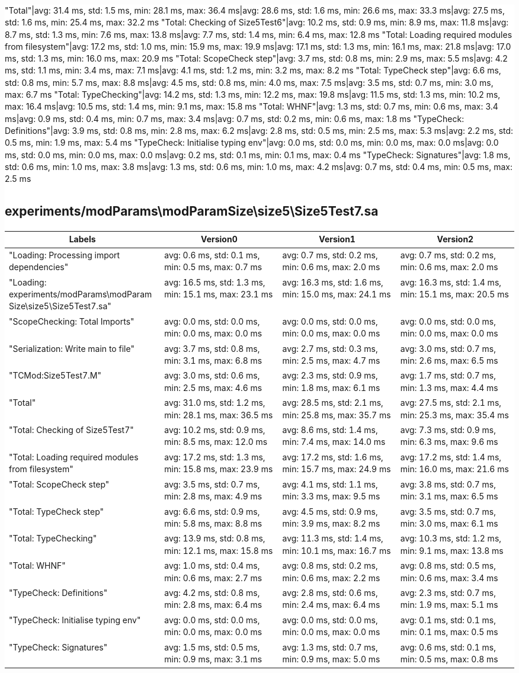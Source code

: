 "Total"|avg: 31.4 ms, std: 1.5 ms, min: 28.1 ms, max: 36.4 ms|avg: 28.6 ms, std: 1.6 ms, min: 26.6 ms, max: 33.3 ms|avg: 27.5 ms, std: 1.6 ms, min: 25.4 ms, max: 32.2 ms
"Total: Checking of Size5Test6"|avg: 10.2 ms, std: 0.9 ms, min: 8.9 ms, max: 11.8 ms|avg: 8.7 ms, std: 1.3 ms, min: 7.6 ms, max: 13.8 ms|avg: 7.7 ms, std: 1.4 ms, min: 6.4 ms, max: 12.8 ms
"Total: Loading required modules from filesystem"|avg: 17.2 ms, std: 1.0 ms, min: 15.9 ms, max: 19.9 ms|avg: 17.1 ms, std: 1.3 ms, min: 16.1 ms, max: 21.8 ms|avg: 17.0 ms, std: 1.3 ms, min: 16.0 ms, max: 20.9 ms
"Total: ScopeCheck step"|avg: 3.7 ms, std: 0.8 ms, min: 2.9 ms, max: 5.5 ms|avg: 4.2 ms, std: 1.1 ms, min: 3.4 ms, max: 7.1 ms|avg: 4.1 ms, std: 1.2 ms, min: 3.2 ms, max: 8.2 ms
"Total: TypeCheck step"|avg: 6.6 ms, std: 0.8 ms, min: 5.7 ms, max: 8.8 ms|avg: 4.5 ms, std: 0.8 ms, min: 4.0 ms, max: 7.5 ms|avg: 3.5 ms, std: 0.7 ms, min: 3.0 ms, max: 6.7 ms
"Total: TypeChecking"|avg: 14.2 ms, std: 1.3 ms, min: 12.2 ms, max: 19.8 ms|avg: 11.5 ms, std: 1.3 ms, min: 10.2 ms, max: 16.4 ms|avg: 10.5 ms, std: 1.4 ms, min: 9.1 ms, max: 15.8 ms
"Total: WHNF"|avg: 1.3 ms, std: 0.7 ms, min: 0.6 ms, max: 3.4 ms|avg: 0.9 ms, std: 0.4 ms, min: 0.7 ms, max: 3.4 ms|avg: 0.7 ms, std: 0.2 ms, min: 0.6 ms, max: 1.8 ms
"TypeCheck: Definitions"|avg: 3.9 ms, std: 0.8 ms, min: 2.8 ms, max: 6.2 ms|avg: 2.8 ms, std: 0.5 ms, min: 2.5 ms, max: 5.3 ms|avg: 2.2 ms, std: 0.5 ms, min: 1.9 ms, max: 5.4 ms
"TypeCheck: Initialise typing env"|avg: 0.0 ms, std: 0.0 ms, min: 0.0 ms, max: 0.0 ms|avg: 0.0 ms, std: 0.0 ms, min: 0.0 ms, max: 0.0 ms|avg: 0.2 ms, std: 0.1 ms, min: 0.1 ms, max: 0.4 ms
"TypeCheck: Signatures"|avg: 1.8 ms, std: 0.6 ms, min: 1.0 ms, max: 3.8 ms|avg: 1.3 ms, std: 0.6 ms, min: 1.0 ms, max: 4.2 ms|avg: 0.7 ms, std: 0.4 ms, min: 0.5 ms, max: 2.5 ms

## experiments/modParams\modParamSize\size5\Size5Test7.sa

Labels|Version0|Version1|Version2
---|---|---|---
"Loading: Processing import dependencies"|avg: 0.6 ms, std: 0.1 ms, min: 0.5 ms, max: 0.7 ms|avg: 0.7 ms, std: 0.2 ms, min: 0.6 ms, max: 2.0 ms|avg: 0.7 ms, std: 0.2 ms, min: 0.6 ms, max: 2.0 ms
"Loading: experiments/modParams\\modParamSize\\size5\\Size5Test7.sa"|avg: 16.5 ms, std: 1.3 ms, min: 15.1 ms, max: 23.1 ms|avg: 16.3 ms, std: 1.6 ms, min: 15.0 ms, max: 24.1 ms|avg: 16.3 ms, std: 1.4 ms, min: 15.1 ms, max: 20.5 ms
"ScopeChecking: Total Imports"|avg: 0.0 ms, std: 0.0 ms, min: 0.0 ms, max: 0.0 ms|avg: 0.0 ms, std: 0.0 ms, min: 0.0 ms, max: 0.0 ms|avg: 0.0 ms, std: 0.0 ms, min: 0.0 ms, max: 0.0 ms
"Serialization: Write main to file"|avg: 3.7 ms, std: 0.8 ms, min: 3.1 ms, max: 6.8 ms|avg: 2.7 ms, std: 0.3 ms, min: 2.5 ms, max: 4.7 ms|avg: 3.0 ms, std: 0.7 ms, min: 2.6 ms, max: 6.5 ms
"TCMod:Size5Test7.M"|avg: 3.0 ms, std: 0.6 ms, min: 2.5 ms, max: 4.6 ms|avg: 2.3 ms, std: 0.9 ms, min: 1.8 ms, max: 6.1 ms|avg: 1.7 ms, std: 0.7 ms, min: 1.3 ms, max: 4.4 ms
"Total"|avg: 31.0 ms, std: 1.2 ms, min: 28.1 ms, max: 36.5 ms|avg: 28.5 ms, std: 2.1 ms, min: 25.8 ms, max: 35.7 ms|avg: 27.5 ms, std: 2.1 ms, min: 25.3 ms, max: 35.4 ms
"Total: Checking of Size5Test7"|avg: 10.2 ms, std: 0.9 ms, min: 8.5 ms, max: 12.0 ms|avg: 8.6 ms, std: 1.4 ms, min: 7.4 ms, max: 14.0 ms|avg: 7.3 ms, std: 0.9 ms, min: 6.3 ms, max: 9.6 ms
"Total: Loading required modules from filesystem"|avg: 17.2 ms, std: 1.3 ms, min: 15.8 ms, max: 23.9 ms|avg: 17.2 ms, std: 1.6 ms, min: 15.7 ms, max: 24.9 ms|avg: 17.2 ms, std: 1.4 ms, min: 16.0 ms, max: 21.6 ms
"Total: ScopeCheck step"|avg: 3.5 ms, std: 0.7 ms, min: 2.8 ms, max: 4.9 ms|avg: 4.1 ms, std: 1.1 ms, min: 3.3 ms, max: 9.5 ms|avg: 3.8 ms, std: 0.7 ms, min: 3.1 ms, max: 6.5 ms
"Total: TypeCheck step"|avg: 6.6 ms, std: 0.9 ms, min: 5.8 ms, max: 8.8 ms|avg: 4.5 ms, std: 0.9 ms, min: 3.9 ms, max: 8.2 ms|avg: 3.5 ms, std: 0.7 ms, min: 3.0 ms, max: 6.1 ms
"Total: TypeChecking"|avg: 13.9 ms, std: 0.8 ms, min: 12.1 ms, max: 15.8 ms|avg: 11.3 ms, std: 1.4 ms, min: 10.1 ms, max: 16.7 ms|avg: 10.3 ms, std: 1.2 ms, min: 9.1 ms, max: 13.8 ms
"Total: WHNF"|avg: 1.0 ms, std: 0.4 ms, min: 0.6 ms, max: 2.7 ms|avg: 0.8 ms, std: 0.2 ms, min: 0.6 ms, max: 2.2 ms|avg: 0.8 ms, std: 0.5 ms, min: 0.6 ms, max: 3.4 ms
"TypeCheck: Definitions"|avg: 4.2 ms, std: 0.8 ms, min: 2.8 ms, max: 6.4 ms|avg: 2.8 ms, std: 0.6 ms, min: 2.4 ms, max: 6.4 ms|avg: 2.3 ms, std: 0.7 ms, min: 1.9 ms, max: 5.1 ms
"TypeCheck: Initialise typing env"|avg: 0.0 ms, std: 0.0 ms, min: 0.0 ms, max: 0.0 ms|avg: 0.0 ms, std: 0.0 ms, min: 0.0 ms, max: 0.0 ms|avg: 0.1 ms, std: 0.1 ms, min: 0.1 ms, max: 0.5 ms
"TypeCheck: Signatures"|avg: 1.5 ms, std: 0.5 ms, min: 0.9 ms, max: 3.1 ms|avg: 1.3 ms, std: 0.7 ms, min: 0.9 ms, max: 5.0 ms|avg: 0.6 ms, std: 0.1 ms, min: 0.5 ms, max: 0.8 ms

